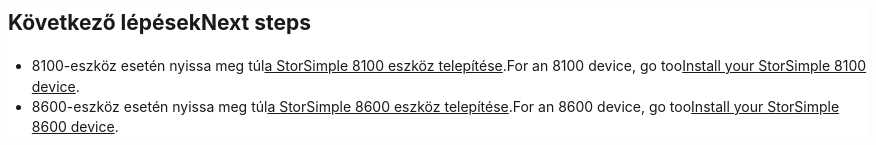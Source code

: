 ## <a name="next-steps"></a><span data-ttu-id="c84dd-222">Következő lépések</span><span class="sxs-lookup"><span data-stu-id="c84dd-222">Next steps</span></span>
* <span data-ttu-id="c84dd-223">8100-eszköz esetén nyissa meg túl[a StorSimple 8100 eszköz telepítése](storsimple-8100-hardware-installation.md).</span><span class="sxs-lookup"><span data-stu-id="c84dd-223">For an 8100 device, go too[Install your StorSimple 8100 device](storsimple-8100-hardware-installation.md).</span></span>
* <span data-ttu-id="c84dd-224">8600-eszköz esetén nyissa meg túl[a StorSimple 8600 eszköz telepítése](storsimple-8600-hardware-installation.md).</span><span class="sxs-lookup"><span data-stu-id="c84dd-224">For an 8600 device, go too[Install your StorSimple 8600 device](storsimple-8600-hardware-installation.md).</span></span>

